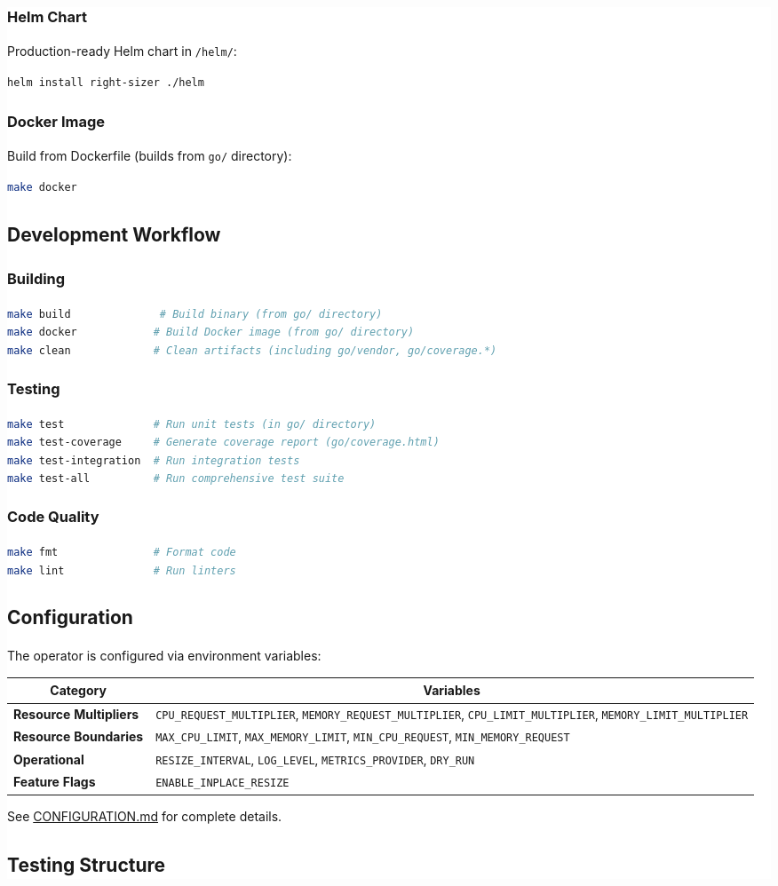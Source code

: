 ### Helm Chart
Production-ready Helm chart in `/helm/`:
```bash
helm install right-sizer ./helm
```

### Docker Image
Build from Dockerfile (builds from `go/` directory):
```bash
make docker
```

## Development Workflow

### Building
```bash
make build              # Build binary (from go/ directory)
make docker            # Build Docker image (from go/ directory)  
make clean             # Clean artifacts (including go/vendor, go/coverage.*)
```

### Testing
```bash
make test              # Run unit tests (in go/ directory)
make test-coverage     # Generate coverage report (go/coverage.html)
make test-integration  # Run integration tests
make test-all          # Run comprehensive test suite
```

### Code Quality
```bash
make fmt               # Format code
make lint              # Run linters
```

## Configuration

The operator is configured via environment variables:

| Category | Variables |
|----------|-----------|
| **Resource Multipliers** | `CPU_REQUEST_MULTIPLIER`, `MEMORY_REQUEST_MULTIPLIER`, `CPU_LIMIT_MULTIPLIER`, `MEMORY_LIMIT_MULTIPLIER` |
| **Resource Boundaries** | `MAX_CPU_LIMIT`, `MAX_MEMORY_LIMIT`, `MIN_CPU_REQUEST`, `MIN_MEMORY_REQUEST` |
| **Operational** | `RESIZE_INTERVAL`, `LOG_LEVEL`, `METRICS_PROVIDER`, `DRY_RUN` |
| **Feature Flags** | `ENABLE_INPLACE_RESIZE` |

See [CONFIGURATION.md](CONFIGURATION.md) for complete details.

## Testing Structure
